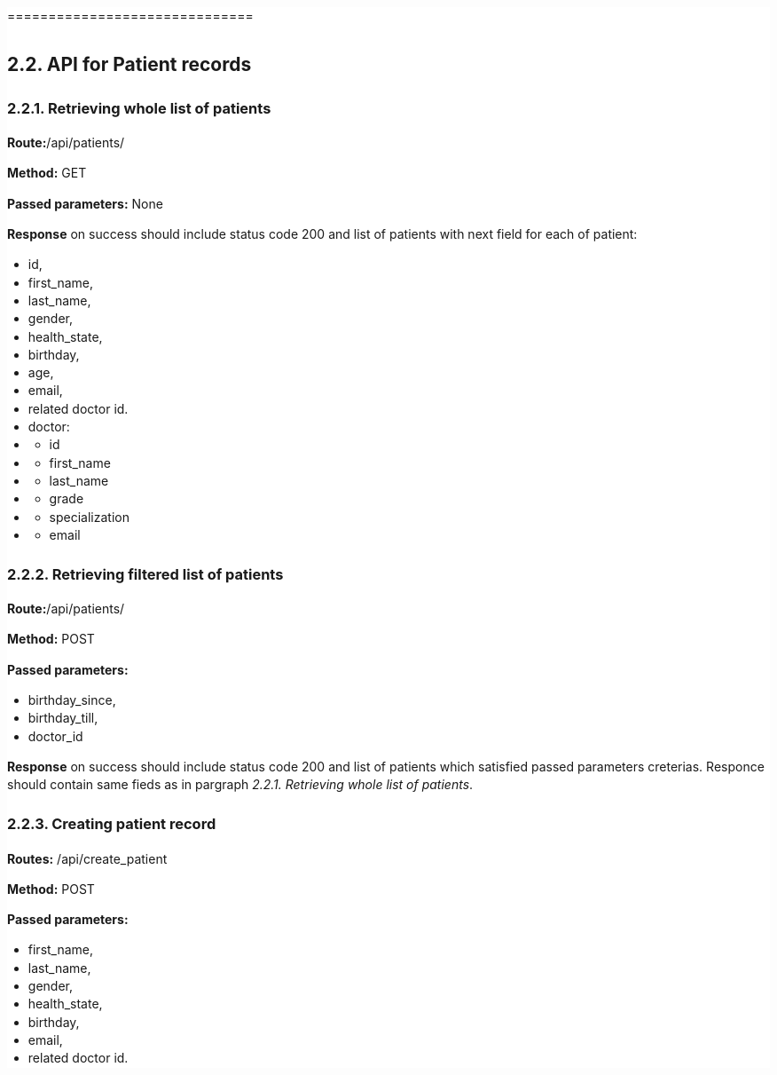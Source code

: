 ==============================

## 2.2. API for Patient records

### 2.2.1. Retrieving whole list of patients

**Route:**/api/patients/

**Method:** GET

**Passed parameters:** None

**Response** on success should include status code 200 and list of patients with next field for each of patient:
- id,
- first_name,
- last_name,
- gender,
- health_state,
- birthday,
- age,
- email,
- related doctor id.
- doctor:
- - id
- - first_name
- - last_name
- - grade
- - specialization
- - email

### 2.2.2. Retrieving filtered list of patients

**Route:**/api/patients/

**Method:** POST

**Passed parameters:**
- birthday_since,
- birthday_till,
- doctor_id

**Response** on success should include status code 200 and list of patients which satisfied passed parameters creterias. Responce should contain same fieds as in pargraph *2.2.1. Retrieving whole list of patients*.


  

### 2.2.3. Creating patient record

**Routes:** /api/create_patient

**Method:** POST

**Passed parameters:**
- first_name,
- last_name,
- gender,
- health_state,
- birthday,
- email,
- related doctor id.
